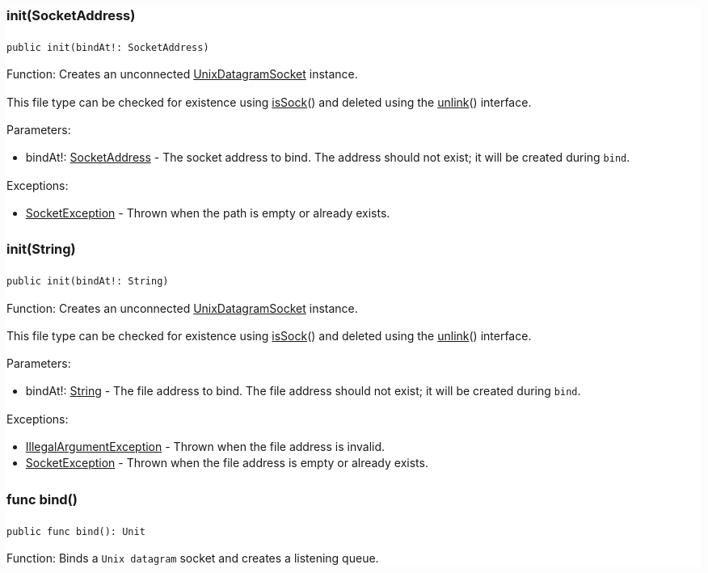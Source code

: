 ### init(SocketAddress)

```cangjie
public init(bindAt!: SocketAddress)
```

Function: Creates an unconnected [UnixDatagramSocket](net_package_classes.md#class-unixdatagramsocket) instance.

This file type can be checked for existence using [isSock](../../posix/posix_package_api/posix_package_funcs.md#func-issockstring)() and deleted using the [unlink](../../posix/posix_package_api/posix_package_funcs.md#func-unlinkstring)() interface.

Parameters:

- bindAt!: [SocketAddress](net_package_classes.md#class-socketaddress) - The socket address to bind. The address should not exist; it will be created during `bind`.

Exceptions:

- [SocketException](net_package_exceptions.md#class-socketexception) - Thrown when the path is empty or already exists.

### init(String)

```cangjie
public init(bindAt!: String)
```

Function: Creates an unconnected [UnixDatagramSocket](net_package_classes.md#class-unixdatagramsocket) instance.

This file type can be checked for existence using [isSock](../../posix/posix_package_api/posix_package_funcs.md#func-issockstring)() and deleted using the [unlink](../../posix/posix_package_api/posix_package_funcs.md#func-unlinkstring)() interface.

Parameters:

- bindAt!: [String](../../core/core_package_api/core_package_structs.md#struct-string) - The file address to bind. The file address should not exist; it will be created during `bind`.

Exceptions:

- [IllegalArgumentException](../../core/core_package_api/core_package_exceptions.md#class-illegalargumentexception) - Thrown when the file address is invalid.
- [SocketException](net_package_exceptions.md#class-socketexception) - Thrown when the file address is empty or already exists.

### func bind()

```cangjie
public func bind(): Unit
```

Function: Binds a `Unix datagram` socket and creates a listening queue.

